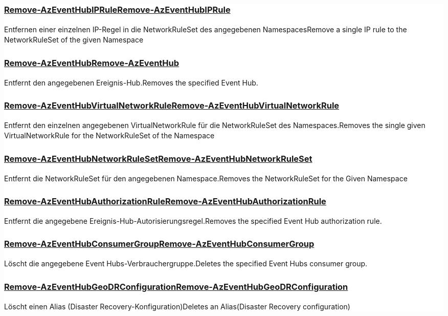 ### [<span data-ttu-id="1063a-137">Remove-AzEventHubIPRule</span><span class="sxs-lookup"><span data-stu-id="1063a-137">Remove-AzEventHubIPRule</span></span>](Remove-AzEventHubIPRule.md)
<span data-ttu-id="1063a-138">Entfernen einer einzelnen IP-Regel in die NetworkRuleSet des angegebenen Namespaces</span><span class="sxs-lookup"><span data-stu-id="1063a-138">Remove a single IP rule to the NetworkRuleSet of the given Namespace</span></span>

### [<span data-ttu-id="1063a-139">Remove-AzEventHub</span><span class="sxs-lookup"><span data-stu-id="1063a-139">Remove-AzEventHub</span></span>](Remove-AzEventHub.md)
<span data-ttu-id="1063a-140">Entfernt den angegebenen Ereignis-Hub.</span><span class="sxs-lookup"><span data-stu-id="1063a-140">Removes the specified Event Hub.</span></span>

### [<span data-ttu-id="1063a-141">Remove-AzEventHubVirtualNetworkRule</span><span class="sxs-lookup"><span data-stu-id="1063a-141">Remove-AzEventHubVirtualNetworkRule</span></span>](Remove-AzEventHubVirtualNetworkRule.md)
<span data-ttu-id="1063a-142">Entfernt den einzelnen angegebenen VirtualNetworkRule für die NetworkRuleSet des Namespaces.</span><span class="sxs-lookup"><span data-stu-id="1063a-142">Removes the single given VirtualNetworkRule for the NetworkRuleSet of the Namespace</span></span>

### [<span data-ttu-id="1063a-143">Remove-AzEventHubNetworkRuleSet</span><span class="sxs-lookup"><span data-stu-id="1063a-143">Remove-AzEventHubNetworkRuleSet</span></span>](Remove-AzEventHubNetworkRuleSet.md)
<span data-ttu-id="1063a-144">Entfernt die NetworkRuleSet für den angegebenen Namespace.</span><span class="sxs-lookup"><span data-stu-id="1063a-144">Removes the NetworkRuleSet for the Given Namespace</span></span>

### [<span data-ttu-id="1063a-145">Remove-AzEventHubAuthorizationRule</span><span class="sxs-lookup"><span data-stu-id="1063a-145">Remove-AzEventHubAuthorizationRule</span></span>](Remove-AzEventHubAuthorizationRule.md)
<span data-ttu-id="1063a-146">Entfernt die angegebene Ereignis-Hub-Autorisierungsregel.</span><span class="sxs-lookup"><span data-stu-id="1063a-146">Removes the specified Event Hub authorization rule.</span></span>

### [<span data-ttu-id="1063a-147">Remove-AzEventHubConsumerGroup</span><span class="sxs-lookup"><span data-stu-id="1063a-147">Remove-AzEventHubConsumerGroup</span></span>](Remove-AzEventHubConsumerGroup.md)
<span data-ttu-id="1063a-148">Löscht die angegebene Event Hubs-Verbrauchergruppe.</span><span class="sxs-lookup"><span data-stu-id="1063a-148">Deletes the specified Event Hubs consumer group.</span></span>

### [<span data-ttu-id="1063a-149">Remove-AzEventHubGeoDRConfiguration</span><span class="sxs-lookup"><span data-stu-id="1063a-149">Remove-AzEventHubGeoDRConfiguration</span></span>](Remove-AzEventHubGeoDRConfiguration.md)
<span data-ttu-id="1063a-150">Löscht einen Alias (Disaster Recovery-Konfiguration)</span><span class="sxs-lookup"><span data-stu-id="1063a-150">Deletes an Alias(Disaster Recovery configuration)</span></span>
